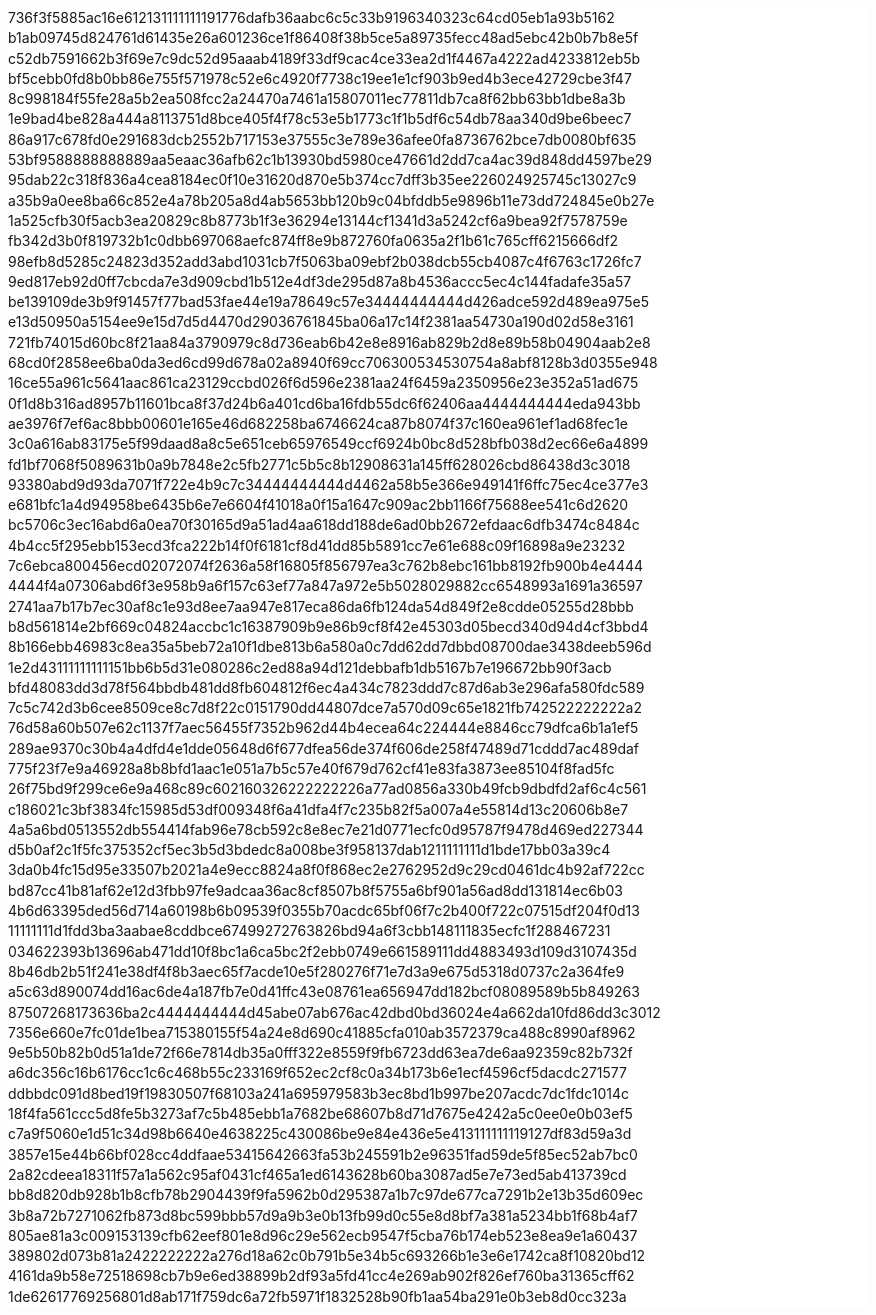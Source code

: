 736f3f5885ac16e612131111111191776dafb36aabc6c5c33b9196340323c64cd05eb1a93b5162
b1ab09745d824761d61435e26a601236ce1f86408f38b5ce5a89735fecc48ad5ebc42b0b7b8e5f
c52db7591662b3f69e7c9dc52d95aaab4189f33df9cac4ce33ea2d1f4467a4222ad4233812eb5b
bf5cebb0fd8b0bb86e755f571978c52e6c4920f7738c19ee1e1cf903b9ed4b3ece42729cbe3f47
8c998184f55fe28a5b2ea508fcc2a24470a7461a15807011ec77811db7ca8f62bb63bb1dbe8a3b
1e9bad4be828a444a8113751d8bce405f4f78c53e5b1773c1f1b5df6c54db78aa340d9be6beec7
86a917c678fd0e291683dcb2552b717153e37555c3e789e36afee0fa8736762bce7db0080bf635
53bf9588888888889aa5eaac36afb62c1b13930bd5980ce47661d2dd7ca4ac39d848dd4597be29
95dab22c318f836a4cea8184ec0f10e31620d870e5b374cc7dff3b35ee226024925745c13027c9
a35b9a0ee8ba66c852e4a78b205a8d4ab5653bb120b9c04bfddb5e9896b11e73dd724845e0b27e
1a525cfb30f5acb3ea20829c8b8773b1f3e36294e13144cf1341d3a5242cf6a9bea92f7578759e
fb342d3b0f819732b1c0dbb697068aefc874ff8e9b872760fa0635a2f1b61c765cff6215666df2
98efb8d5285c24823d352add3abd1031cb7f5063ba09ebf2b038dcb55cb4087c4f6763c1726fc7
9ed817eb92d0ff7cbcda7e3d909cbd1b512e4df3de295d87a8b4536accc5ec4c144fadafe35a57
be139109de3b9f91457f77bad53fae44e19a78649c57e34444444444d426adce592d489ea975e5
e13d50950a5154ee9e15d7d5d4470d29036761845ba06a17c14f2381aa54730a190d02d58e3161
721fb74015d60bc8f21aa84a3790979c8d736eab6b42e8e8916ab829b2d8e89b58b04904aab2e8
68cd0f2858ee6ba0da3ed6cd99d678a02a8940f69cc706300534530754a8abf8128b3d0355e948
16ce55a961c5641aac861ca23129ccbd026f6d596e2381aa24f6459a2350956e23e352a51ad675
0f1d8b316ad8957b11601bca8f37d24b6a401cd6ba16fdb55dc6f62406aa4444444444eda943bb
ae3976f7ef6ac8bbb00601e165e46d682258ba6746624ca87b8074f37c160ea961ef1ad68fec1e
3c0a616ab83175e5f99daad8a8c5e651ceb65976549ccf6924b0bc8d528bfb038d2ec66e6a4899
fd1bf7068f5089631b0a9b7848e2c5fb2771c5b5c8b12908631a145ff628026cbd86438d3c3018
93380abd9d93da7071f722e4b9c7c34444444444d4462a58b5e366e949141f6ffc75ec4ce377e3
e681bfc1a4d94958be6435b6e7e6604f41018a0f15a1647c909ac2bb1166f75688ee541c6d2620
bc5706c3ec16abd6a0ea70f30165d9a51ad4aa618dd188de6ad0bb2672efdaac6dfb3474c8484c
4b4cc5f295ebb153ecd3fca222b14f0f6181cf8d41dd85b5891cc7e61e688c09f16898a9e23232
7c6ebca800456ecd02072074f2636a58f16805f856797ea3c762b8ebc161bb8192fb900b4e4444
4444f4a07306abd6f3e958b9a6f157c63ef77a847a972e5b5028029882cc6548993a1691a36597
2741aa7b17b7ec30af8c1e93d8ee7aa947e817eca86da6fb124da54d849f2e8cdde05255d28bbb
b8d561814e2bf669c04824accbc1c16387909b9e86b9cf8f42e45303d05becd340d94d4cf3bbd4
8b166ebb46983c8ea35a5beb72a10f1dbe813b6a580a0c7dd62dd7dbbd08700dae3438deeb596d
1e2d43111111111151bb6b5d31e080286c2ed88a94d121debbafb1db5167b7e196672bb90f3acb
bfd48083dd3d78f564bbdb481dd8fb604812f6ec4a434c7823ddd7c87d6ab3e296afa580fdc589
7c5c742d3b6cee8509ce8c7d8f22c0151790dd44807dce7a570d09c65e1821fb742522222222a2
76d58a60b507e62c1137f7aec56455f7352b962d44b4ecea64c224444e8846cc79dfca6b1a1ef5
289ae9370c30b4a4dfd4e1dde05648d6f677dfea56de374f606de258f47489d71cddd7ac489daf
775f23f7e9a46928a8b8bfd1aac1e051a7b5c57e40f679d762cf41e83fa3873ee85104f8fad5fc
26f75bd9f299ce6e9a468c89c602160326222222226a77ad0856a330b49fcb9dbdfd2af6c4c561
c186021c3bf3834fc15985d53df009348f6a41dfa4f7c235b82f5a007a4e55814d13c20606b8e7
4a5a6bd0513552db554414fab96e78cb592c8e8ec7e21d0771ecfc0d95787f9478d469ed227344
d5b0af2c1f5fc375352cf5ec3b5d3bdedc8a008be3f958137dab1211111111d1bde17bb03a39c4
3da0b4fc15d95e33507b2021a4e9ecc8824a8f0f868ec2e2762952d9c29cd0461dc4b92af722cc
bd87cc41b81af62e12d3fbb97fe9adcaa36ac8cf8507b8f5755a6bf901a56ad8dd131814ec6b03
4b6d63395ded56d714a60198b6b09539f0355b70acdc65bf06f7c2b400f722c07515df204f0d13
11111111d1fdd3ba3aabae8cddbce67499272763826bd94a6f3cbb148111835ecfc1f288467231
034622393b13696ab471dd10f8bc1a6ca5bc2f2ebb0749e661589111dd4883493d109d3107435d
8b46db2b51f241e38df4f8b3aec65f7acde10e5f280276f71e7d3a9e675d5318d0737c2a364fe9
a5c63d890074dd16ac6de4a187fb7e0d41ffc43e08761ea656947dd182bcf08089589b5b849263
87507268173636ba2c4444444444d45abe07ab676ac42dbd0bd36024e4a662da10fd86dd3c3012
7356e660e7fc01de1bea715380155f54a24e8d690c41885cfa010ab3572379ca488c8990af8962
9e5b50b82b0d51a1de72f66e7814db35a0fff322e8559f9fb6723dd63ea7de6aa92359c82b732f
a6dc356c16b6176cc1c6c468b55c233169f652ec2cf8c0a34b173b6e1ecf4596cf5dacdc271577
ddbbdc091d8bed19f19830507f68103a241a695979583b3ec8bd1b997be207acdc7dc1fdc1014c
18f4fa561ccc5d8fe5b3273af7c5b485ebb1a7682be68607b8d71d7675e4242a5c0ee0e0b03ef5
c7a9f5060e1d51c34d98b6640e4638225c430086be9e84e436e5e413111111119127df83d59a3d
3857e15e44b66bf028cc4ddfaae53415642663fa53b245591b2e96351fad59de5f85ec52ab7bc0
2a82cdeea18311f57a1a562c95af0431cf465a1ed6143628b60ba3087ad5e7e73ed5ab413739cd
bb8d820db928b1b8cfb78b2904439f9fa5962b0d295387a1b7c97de677ca7291b2e13b35d609ec
3b8a72b7271062fb873d8bc599bbb57d9a9b3e0b13fb99d0c55e8d8bf7a381a5234bb1f68b4af7
805ae81a3c009153139cfb62eef801e8d96c29e562ecb9547f5cba76b174eb523e8ea9e1a60437
389802d073b81a2422222222a276d18a62c0b791b5e34b5c693266b1e3e6e1742ca8f10820bd12
4161da9b58e72518698cb7b9e6ed38899b2df93a5fd41cc4e269ab902f826ef760ba31365cff62
1de62617769256801d8ab171f759dc6a72fb5971f1832528b90fb1aa54ba291e0b3eb8d0cc323a